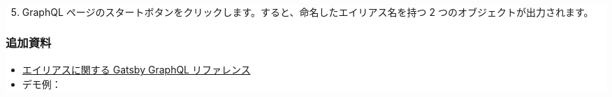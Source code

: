 5. GraphQL ページのスタートボタンをクリックします。すると、命名したエイリアス名を持つ 2 つのオブジェクトが出力されます。

### 追加資料

- [エイリアスに関する Gatsby GraphQL リファレンス](/docs/graphql-reference/#aliasing)
- デモ例：

<iframe
  title="Using aliases"
  src="https://711808k40x.sse.codesandbox.io/___graphql?query=%7B%0A%20%20fileCount%3A%20allFile%20%7B%20%0A%20%20%20%20totalCount%0A%20%20%7D%0A%20%20filePageInfo%3A%20allFile%20%7B%0A%20%20%20%20pageInfo%20%7B%0A%20%20%20%20%20%20currentPage%0A%20%20%20%20%7D%0A%20%20%7D%0A%7D%0A&explorerIsOpen=false"
  width="600"
  height="300"
/>

## GraphQL クエリのフラグメント

GraphQL フラグメントは再利用可能なクエリの一部分を指します。

フラグメントを利用してクエリ間で複数のフィールドを共有したり、コンポーネントとそれが利用するデータを関連付けたりしたい場合に使えます。

### 使い方

1. フラグメントを含んだ `graphql` テンプレートを宣言します。フラグメントは `fragment` キーワードと名前、関連する GraphQL タイプ（`Site` タイプの場合は `on Site`）とフィールドで構成されます。

```jsx
export const query = graphql`
  // highlight-start
  fragment SiteInformation on Site {
    title
    description
  }
  // highlight-end
`
```

2. それではフラグメントにて指定された型のフィールドに対するクエリにフラグメントを利用しましょう。これによって全てのフィールドをそれぞれ宣言しなくても、それらのフィールドを含めることができます。

```diff
export const pageQuery = graphql`
  query SiteQuery {
    site {
-     title
-     description
+   ...SiteInformation
    }
  }
`
```

**注記**: フラグメントは Gatsby でインポートする必要がありません。フラグメントを利用したクエリをエクスポートすると、プロジェクト内の _all_ クエリでそのフラグメントを利用できるようになります。
